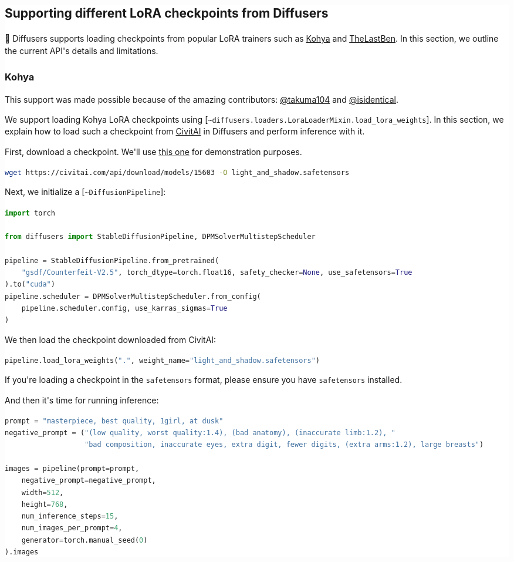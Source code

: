 ## Supporting different LoRA checkpoints from Diffusers

🤗 Diffusers supports loading checkpoints from popular LoRA trainers such as [Kohya](https://github.com/kohya-ss/sd-scripts/) and [TheLastBen](https://github.com/TheLastBen/fast-stable-diffusion). In this section, we outline the current API's details and limitations. 

### Kohya

This support was made possible because of the amazing contributors: [@takuma104](https://github.com/takuma104) and [@isidentical](https://github.com/isidentical).

We support loading Kohya LoRA checkpoints using [`~diffusers.loaders.LoraLoaderMixin.load_lora_weights`]. In this section, we explain how to load such a checkpoint from [CivitAI](https://civitai.com/)
in Diffusers and perform inference with it. 

First, download a checkpoint. We'll use
[this one](https://civitai.com/models/13239/light-and-shadow) for demonstration purposes. 

```bash
wget https://civitai.com/api/download/models/15603 -O light_and_shadow.safetensors
```

Next, we initialize a [`~DiffusionPipeline`]:

```python 
import torch

from diffusers import StableDiffusionPipeline, DPMSolverMultistepScheduler

pipeline = StableDiffusionPipeline.from_pretrained(
    "gsdf/Counterfeit-V2.5", torch_dtype=torch.float16, safety_checker=None, use_safetensors=True
).to("cuda")
pipeline.scheduler = DPMSolverMultistepScheduler.from_config(
    pipeline.scheduler.config, use_karras_sigmas=True
)
```

We then load the checkpoint downloaded from CivitAI: 

```python 
pipeline.load_lora_weights(".", weight_name="light_and_shadow.safetensors")
```

<Tip warning={true}>

If you're loading a checkpoint in the `safetensors` format, please ensure you have `safetensors` installed.

</Tip>

And then it's time for running inference: 

```python 
prompt = "masterpiece, best quality, 1girl, at dusk"
negative_prompt = ("(low quality, worst quality:1.4), (bad anatomy), (inaccurate limb:1.2), "
                   "bad composition, inaccurate eyes, extra digit, fewer digits, (extra arms:1.2), large breasts")

images = pipeline(prompt=prompt, 
    negative_prompt=negative_prompt, 
    width=512, 
    height=768, 
    num_inference_steps=15, 
    num_images_per_prompt=4,
    generator=torch.manual_seed(0)
).images
```
